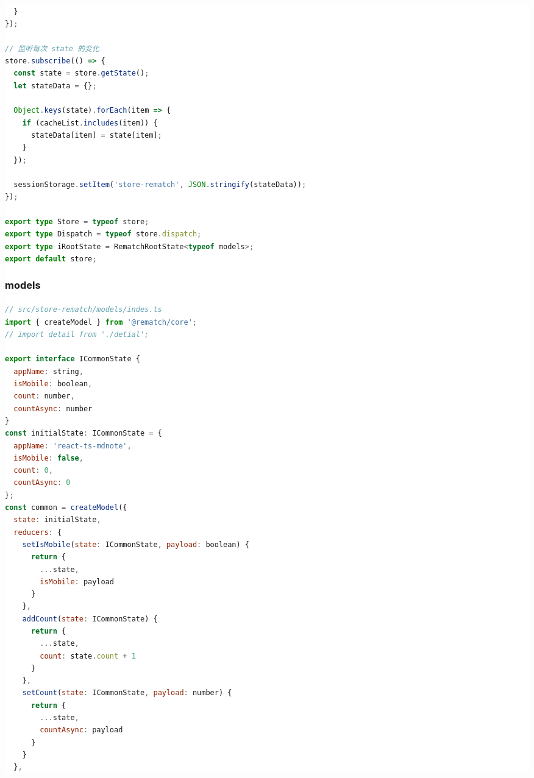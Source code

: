```ts
  }
});

// 监听每次 state 的变化
store.subscribe(() => {
  const state = store.getState();
  let stateData = {};
  
  Object.keys(state).forEach(item => {
    if (cacheList.includes(item)) {
      stateData[item] = state[item];
    }
  });

  sessionStorage.setItem('store-rematch', JSON.stringify(stateData));
});

export type Store = typeof store;
export type Dispatch = typeof store.dispatch;
export type iRootState = RematchRootState<typeof models>;
export default store;
```

### models
```js
// src/store-rematch/models/indes.ts
import { createModel } from '@rematch/core';
// import detail from './detial';

export interface ICommonState {
  appName: string,
  isMobile: boolean,
  count: number,
  countAsync: number
}
const initialState: ICommonState = {
  appName: 'react-ts-mdnote',
  isMobile: false,
  count: 0,
  countAsync: 0
};
const common = createModel({
  state: initialState,
  reducers: {
    setIsMobile(state: ICommonState, payload: boolean) {
      return {
        ...state,
        isMobile: payload
      }
    },
    addCount(state: ICommonState) {
      return {
        ...state,
        count: state.count + 1
      }
    },
    setCount(state: ICommonState, payload: number) {
      return {
        ...state,
        countAsync: payload
      }
    }
  },
```

  [prop: string]: any
  [prop: string]: any
  [prop: string]: any
  [prop: string]: any
  [prop: string]: any
